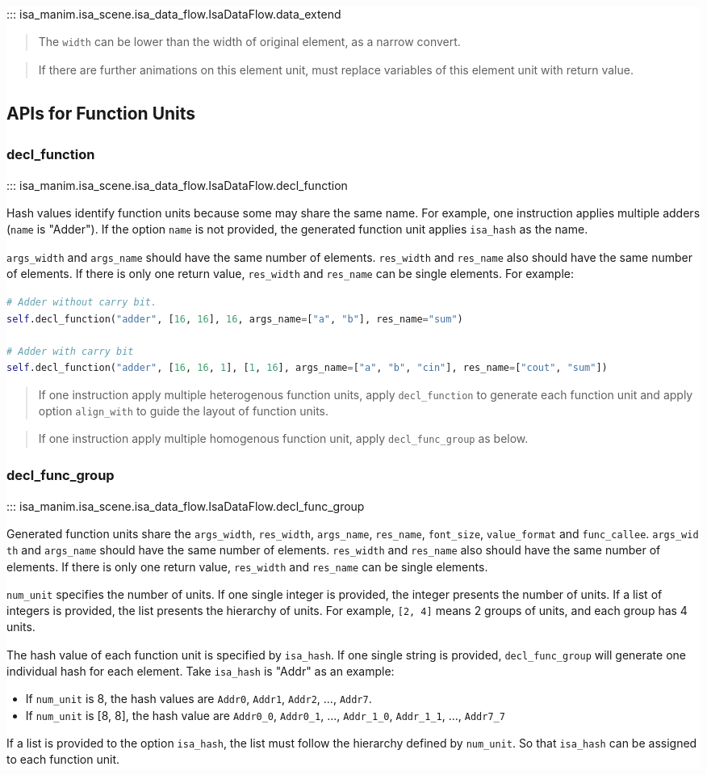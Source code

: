 ::: isa_manim.isa_scene.isa_data_flow.IsaDataFlow.data_extend

> The `width` can be lower than the width of original element, as a narrow convert.

> If there are further animations on this element unit, must replace variables of this element unit with return value.

## APIs for Function Units

### decl_function

::: isa_manim.isa_scene.isa_data_flow.IsaDataFlow.decl_function

Hash values identify function units because some may share the same name. For example, one instruction applies multiple adders (`name` is "Adder"). If the option `name` is not provided, the generated function unit applies `isa_hash` as the name.

`args_width` and `args_name` should have the same number of elements. `res_width` and `res_name` also should have the same number of elements. If there is only one return value, `res_width` and `res_name` can be single elements. For example:

``` python
# Adder without carry bit.
self.decl_function("adder", [16, 16], 16, args_name=["a", "b"], res_name="sum")

# Adder with carry bit
self.decl_function("adder", [16, 16, 1], [1, 16], args_name=["a", "b", "cin"], res_name=["cout", "sum"])
```

> If one instruction apply multiple heterogenous function units, apply `decl_function` to generate each function unit and apply option `align_with` to guide the layout of function units.

> If one instruction apply multiple homogenous function unit, apply `decl_func_group` as below.

### decl_func_group

::: isa_manim.isa_scene.isa_data_flow.IsaDataFlow.decl_func_group

Generated function units share the `args_width`, `res_width`, `args_name`, `res_name`, `font_size`, `value_format` and `func_callee`. `args_width` and `args_name` should have the same number of elements. `res_width` and `res_name` also should have the same number of elements. If there is only one return value, `res_width` and `res_name` can be single elements. 

`num_unit` specifies the number of units. If one single integer is provided, the integer presents the number of units. If a list of integers is provided, the list presents the hierarchy of units. For example, `[2, 4]` means 2 groups of units, and each group has 4 units.

The hash value of each function unit is specified by `isa_hash`. If one single string is provided, `decl_func_group` will generate one individual hash for each element. Take `isa_hash` is "Addr" as an example:

- If `num_unit` is 8, the hash values are `Addr0`, `Addr1`, `Addr2`, ..., `Addr7`.
- If `num_unit` is [8, 8], the hash value are `Addr0_0`, `Addr0_1`, ..., `Addr_1_0`, `Addr_1_1`, ..., `Addr7_7`

If a list is provided to the option `isa_hash`, the list must follow the hierarchy defined by `num_unit`. So that `isa_hash` can be assigned to each function unit.
